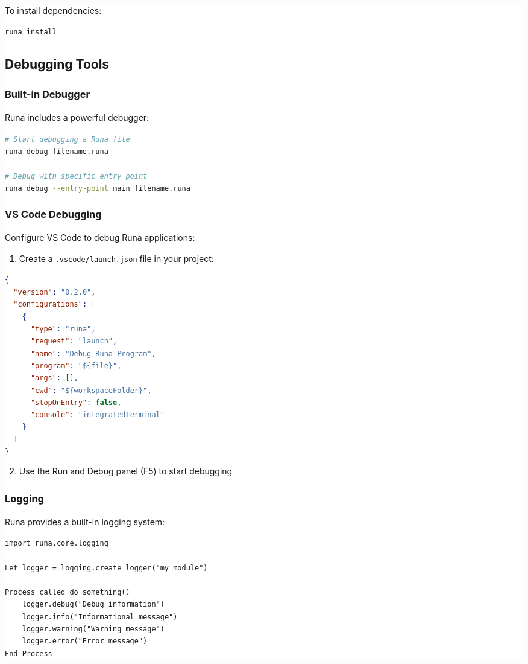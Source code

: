 To install dependencies:

```bash
runa install
```

## Debugging Tools

### Built-in Debugger

Runa includes a powerful debugger:

```bash
# Start debugging a Runa file
runa debug filename.runa

# Debug with specific entry point
runa debug --entry-point main filename.runa
```

### VS Code Debugging

Configure VS Code to debug Runa applications:

1. Create a `.vscode/launch.json` file in your project:

```json
{
  "version": "0.2.0",
  "configurations": [
    {
      "type": "runa",
      "request": "launch",
      "name": "Debug Runa Program",
      "program": "${file}",
      "args": [],
      "cwd": "${workspaceFolder}",
      "stopOnEntry": false,
      "console": "integratedTerminal"
    }
  ]
}
```

2. Use the Run and Debug panel (F5) to start debugging

### Logging

Runa provides a built-in logging system:

```
import runa.core.logging

Let logger = logging.create_logger("my_module")

Process called do_something()
    logger.debug("Debug information")
    logger.info("Informational message")
    logger.warning("Warning message")
    logger.error("Error message")
End Process
```
